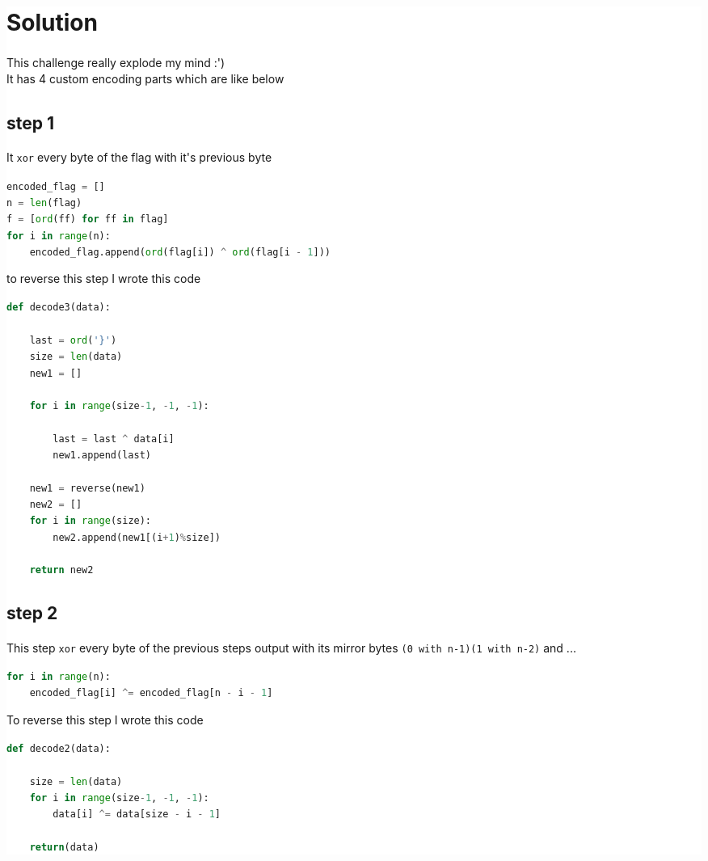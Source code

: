 # Solution

This challenge really explode my mind :')\
It has 4 custom encoding parts which are like below

## step 1

It `xor` every byte of the flag with it's previous byte
```python
encoded_flag = []
n = len(flag)
f = [ord(ff) for ff in flag]
for i in range(n):
	encoded_flag.append(ord(flag[i]) ^ ord(flag[i - 1]))
```

to reverse this step I wrote this code
```python
def decode3(data):

    last = ord('}')
    size = len(data)
    new1 = []

    for i in range(size-1, -1, -1):

        last = last ^ data[i]
        new1.append(last)
    
    new1 = reverse(new1)
    new2 = []
    for i in range(size):
        new2.append(new1[(i+1)%size])

    return new2
```

## step 2
This step `xor` every byte of the previous steps output with its mirror bytes `(0 with n-1)(1 with n-2)` and ...
```python
for i in range(n):
	encoded_flag[i] ^= encoded_flag[n - i - 1]
```

To reverse this step I wrote this code
```python
def decode2(data):

	size = len(data)
	for i in range(size-1, -1, -1):
		data[i] ^= data[size - i - 1]

	return(data)
```
